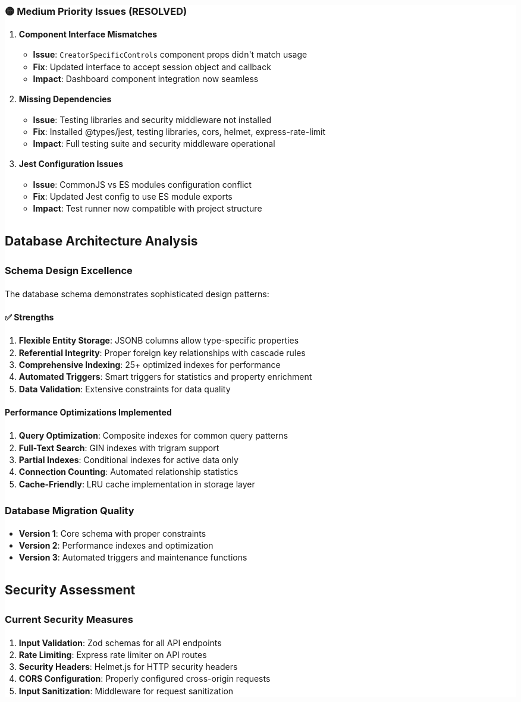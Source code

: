 ### 🟡 Medium Priority Issues (RESOLVED)

1. **Component Interface Mismatches**
   - **Issue**: `CreatorSpecificControls` component props didn't match usage
   - **Fix**: Updated interface to accept session object and callback
   - **Impact**: Dashboard component integration now seamless

2. **Missing Dependencies**
   - **Issue**: Testing libraries and security middleware not installed
   - **Fix**: Installed @types/jest, testing libraries, cors, helmet, express-rate-limit
   - **Impact**: Full testing suite and security middleware operational

3. **Jest Configuration Issues**
   - **Issue**: CommonJS vs ES modules configuration conflict
   - **Fix**: Updated Jest config to use ES module exports
   - **Impact**: Test runner now compatible with project structure

## Database Architecture Analysis

### Schema Design Excellence
The database schema demonstrates sophisticated design patterns:

#### ✅ Strengths
1. **Flexible Entity Storage**: JSONB columns allow type-specific properties
2. **Referential Integrity**: Proper foreign key relationships with cascade rules
3. **Comprehensive Indexing**: 25+ optimized indexes for performance
4. **Automated Triggers**: Smart triggers for statistics and property enrichment
5. **Data Validation**: Extensive constraints for data quality

#### Performance Optimizations Implemented
1. **Query Optimization**: Composite indexes for common query patterns
2. **Full-Text Search**: GIN indexes with trigram support
3. **Partial Indexes**: Conditional indexes for active data only
4. **Connection Counting**: Automated relationship statistics
5. **Cache-Friendly**: LRU cache implementation in storage layer

### Database Migration Quality
- **Version 1**: Core schema with proper constraints
- **Version 2**: Performance indexes and optimization
- **Version 3**: Automated triggers and maintenance functions

## Security Assessment

### Current Security Measures
1. **Input Validation**: Zod schemas for all API endpoints
2. **Rate Limiting**: Express rate limiter on API routes
3. **Security Headers**: Helmet.js for HTTP security headers
4. **CORS Configuration**: Properly configured cross-origin requests
5. **Input Sanitization**: Middleware for request sanitization

